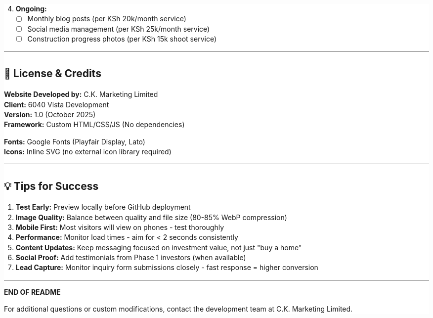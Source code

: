 4. **Ongoing:**
   - [ ] Monthly blog posts (per KSh 20k/month service)
   - [ ] Social media management (per KSh 25k/month service)
   - [ ] Construction progress photos (per KSh 15k shoot service)

---

## 📜 License & Credits

**Website Developed by:** C.K. Marketing Limited  
**Client:** 6040 Vista Development  
**Version:** 1.0 (October 2025)  
**Framework:** Custom HTML/CSS/JS (No dependencies)

**Fonts:** Google Fonts (Playfair Display, Lato)  
**Icons:** Inline SVG (no external icon library required)

---

## 💡 Tips for Success

1. **Test Early:** Preview locally before GitHub deployment
2. **Image Quality:** Balance between quality and file size (80-85% WebP compression)
3. **Mobile First:** Most visitors will view on phones - test thoroughly
4. **Performance:** Monitor load times - aim for < 2 seconds consistently
5. **Content Updates:** Keep messaging focused on investment value, not just "buy a home"
6. **Social Proof:** Add testimonials from Phase 1 investors (when available)
7. **Lead Capture:** Monitor inquiry form submissions closely - fast response = higher conversion

---

**END OF README**

For additional questions or custom modifications, contact the development team at C.K. Marketing Limited.